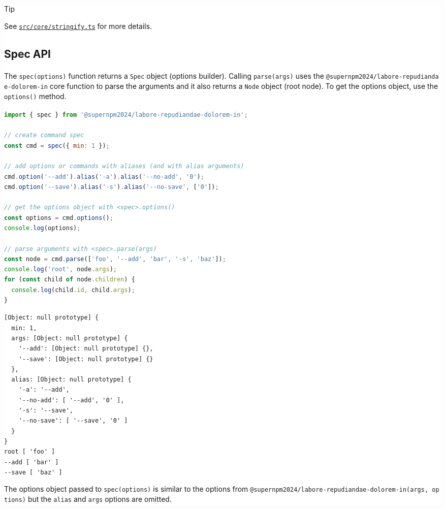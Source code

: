 > [!TIP]
>
> See [`src/core/stringify.ts`](src/core/stringify.ts) for more details.

## Spec API

The `spec(options)` function returns a `Spec` object (options builder). Calling `parse(args)` uses the `@supernpm2024/labore-repudiandae-dolorem-in` core function to parse the arguments and it also returns a `Node` object (root node). To get the options object, use the `options()` method.

```javascript
import { spec } from '@supernpm2024/labore-repudiandae-dolorem-in';

// create command spec
const cmd = spec({ min: 1 });

// add options or commands with aliases (and with alias arguments)
cmd.option('--add').alias('-a').alias('--no-add', '0');
cmd.option('--save').alias('-s').alias('--no-save', ['0']);

// get the options object with <spec>.options()
const options = cmd.options();
console.log(options);

// parse arguments with <spec>.parse(args)
const node = cmd.parse(['foo', '--add', 'bar', '-s', 'baz']);
console.log('root', node.args);
for (const child of node.children) {
  console.log(child.id, child.args);
}
```

```text
[Object: null prototype] {
  min: 1,
  args: [Object: null prototype] {
    '--add': [Object: null prototype] {},
    '--save': [Object: null prototype] {}
  },
  alias: [Object: null prototype] {
    '-a': '--add',
    '--no-add': [ '--add', '0' ],
    '-s': '--save',
    '--no-save': [ '--save', '0' ]
  }
}
root [ 'foo' ]
--add [ 'bar' ]
--save [ 'baz' ]
```

The options object passed to `spec(options)` is similar to the options from `@supernpm2024/labore-repudiandae-dolorem-in(args, options)` but the `alias` and `args` options are omitted.


[npm-img]: https://img.shields.io/npm/v/@supernpm2024/labore-repudiandae-dolorem-in.svg
[npm-url]: https://www.npmjs.com/package/@supernpm2024/labore-repudiandae-dolorem-in
[ci-img]: https://github.com/supernpm2024/labore-repudiandae-dolorem-in/workflows/Node.js%20CI/badge.svg
[ci-url]: https://github.com/supernpm2024/labore-repudiandae-dolorem-in/actions?query=workflow%3A"Node.js+CI"